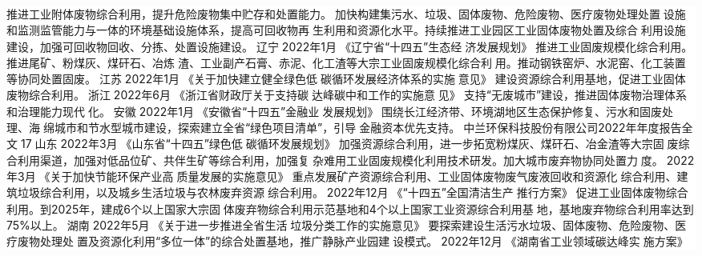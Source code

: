 推进工业附体废物综合利用，提升危险废物集中贮存和处置能力。
加快构建集污水、垃圾、固体废物、危险废物、医疗废物处理处置
设施和监测监管能力与一体的环境基础设施体系，提高可回收物再
生利用和资源化水平。持续推进工业园区工业固体废物处置及综合
利用设施建设，加强可回收物回收、分拣、处置设施建设。
辽宁
2022年1月
《辽宁省“十四五”生态经
济发展规划》
推进工业固废规模化综合利用。推进尾矿、粉煤灰、煤矸石、冶炼
渣、工业副产石膏、赤泥、化工渣等大宗工业固废规模化综合利
用。推动钢铁窑炉、水泥窑、化工装置等协同处置固废。
江苏
2022年1月
《关于加快建立健全绿色低
碳循环发展经济体系的实施
意见》
建设资源综合利用基地，促进工业固体废物综合利用。
浙江
2022年6月
《浙江省财政厅关于支持碳
达峰碳中和工作的实施意
见》
支持“无废城市”建设，推进固体废物治理体系和治理能力现代
化。
安徽
2022年1月
《安徽省“十四五”金融业
发展规划》
围绕长江经济带、环境湖地区生态保护修复、污水和固废处理、海
绵城市和节水型城市建设，探索建立全省“绿色项目清单”，引导
金融资本优先支持。
中兰环保科技股份有限公司2022年年度报告全文
17
山东
2022年3月
《山东省“十四五”绿色低
碳循环发展规划》
加强资源综合利用，进一步拓宽粉煤灰、煤矸石、冶金渣等大宗固
废综合利用渠道，加强对低品位矿、共伴生矿等综合利用，加强复
杂难用工业固废规模化利用技术研发。加大城市废弃物协同处置力
度。
2022年3月
《关于加快节能环保产业高
质量发展的实施意见》
重点发展矿产资源综合利用、工业固体废物废气废液回收和资源化
综合利用、建筑垃圾综合利用，以及城乡生活垃圾与农林废弃资源
综合利用。
2022年12月
《“十四五”全国清洁生产
推行方案》
促进工业固体废物综合利用。到2025年，建成6个以上国家大宗固
体废弃物综合利用示范基地和4个以上国家工业资源综合利用基
地，基地废弃物综合利用率达到75%以上。
湖南
2022年5月
《关于进一步推进全省生活
垃圾分类工作的实施意见》
要探索建设生活污水垃圾、固体废物、危险废物、医疗废物处理处
置及资源化利用“多位一体”的综合处置基地，推广静脉产业园建
设模式。
2022年12月
《湖南省工业领域碳达峰实
施方案》